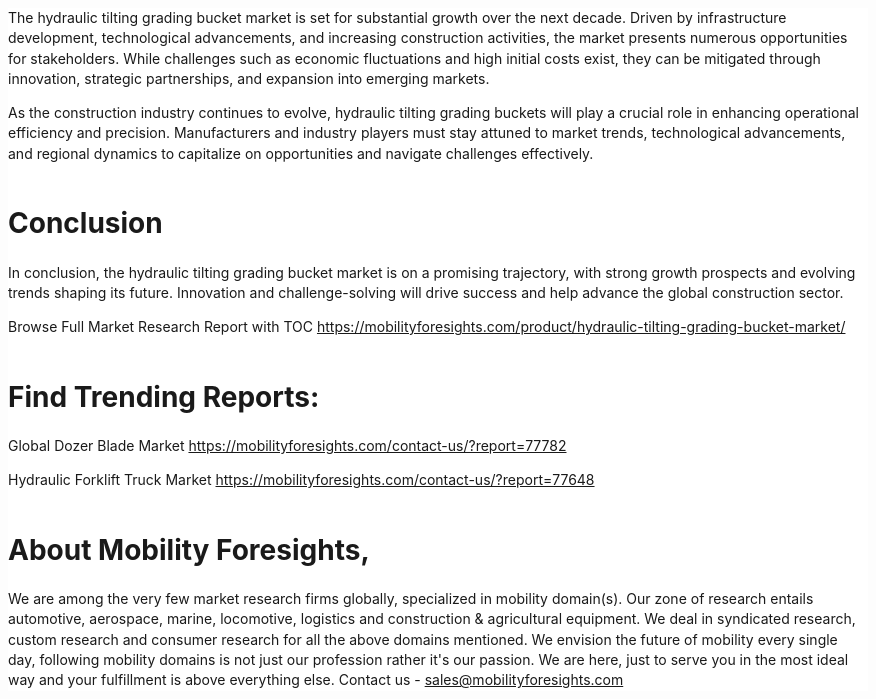 The hydraulic tilting grading bucket market is set for substantial growth over the next decade. Driven by infrastructure development, technological advancements, and increasing construction activities, the market presents numerous opportunities for stakeholders. While challenges such as economic fluctuations and high initial costs exist, they can be mitigated through innovation, strategic partnerships, and expansion into emerging markets.

As the construction industry continues to evolve, hydraulic tilting grading buckets will play a crucial role in enhancing operational efficiency and precision. Manufacturers and industry players must stay attuned to market trends, technological advancements, and regional dynamics to capitalize on opportunities and navigate challenges effectively.

# Conclusion

In conclusion, the hydraulic tilting grading bucket market is on a promising trajectory, with strong growth prospects and evolving trends shaping its future. Innovation and challenge-solving will drive success and help advance the global construction sector.


Browse Full Market Research Report with TOC https://mobilityforesights.com/product/hydraulic-tilting-grading-bucket-market/


# Find Trending Reports:

Global Dozer Blade Market https://mobilityforesights.com/contact-us/?report=77782

Hydraulic Forklift Truck Market https://mobilityforesights.com/contact-us/?report=77648



# About Mobility Foresights,
We are among the very few market research firms globally, specialized in mobility domain(s). Our zone of research entails automotive, aerospace, marine, locomotive, logistics and construction & agricultural equipment. We deal in syndicated research, custom research and consumer research for all the above domains mentioned.
We envision the future of mobility every single day, following mobility domains is not just our profession rather it's our passion. We are here, just to serve you in the most ideal way and your fulfillment is above everything else. Contact us -  sales@mobilityforesights.com
